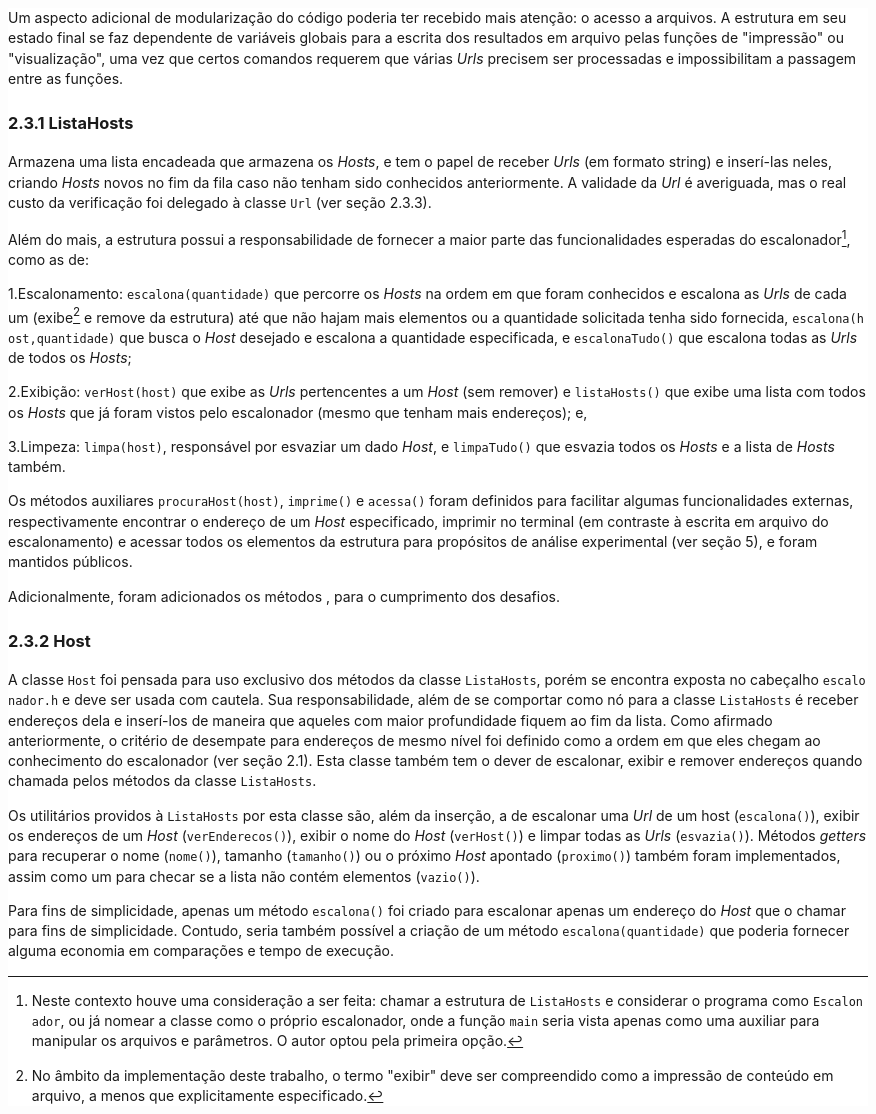 Um aspecto adicional de modularização do código poderia ter recebido mais atenção: o acesso a arquivos. A estrutura em seu estado final se faz dependente de variáveis globais para a escrita dos resultados em arquivo pelas funções de "impressão" ou "visualização", uma vez que certos comandos requerem que várias *Urls* precisem ser processadas e impossibilitam a passagem entre as funções.

### 2.3.1 ListaHosts

Armazena uma lista encadeada que armazena os *Hosts*, e tem o papel de receber *Urls* (em formato string) e inserí-las neles, criando *Hosts* novos no fim da fila caso não tenham sido conhecidos anteriormente. A validade da *Url* é averiguada, mas o real custo da verificação foi delegado à classe ```Url``` (ver seção 2.3.3).

Além do mais, a estrutura possui a responsabilidade de fornecer a maior parte das funcionalidades esperadas do escalonador[^3], como as de:

1.Escalonamento: ```escalona(quantidade)``` que percorre os *Hosts* na ordem em que foram conhecidos e escalona as *Urls* de cada um (exibe[^4] e remove da estrutura) até que não hajam mais elementos ou a quantidade solicitada tenha sido fornecida, ```escalona(host,quantidade)``` que busca o *Host* desejado e escalona a quantidade especificada, e ```escalonaTudo()``` que escalona todas as *Urls* de todos os *Hosts*;

2.Exibição: ```verHost(host)``` que exibe as *Urls* pertencentes a um *Host* (sem remover) e ```listaHosts()``` que exibe uma lista com todos os *Hosts* que já foram vistos pelo escalonador (mesmo que tenham mais endereços); e,

3.Limpeza: ```limpa(host)```, responsável por esvaziar um dado *Host*, e ```limpaTudo()``` que esvazia todos os *Hosts* e a lista de *Hosts* também.

Os métodos auxiliares ```procuraHost(host)```, ```imprime()``` e ```acessa()``` foram definidos para facilitar algumas funcionalidades externas, respectivamente encontrar o endereço de um *Host* especificado, imprimir no terminal (em contraste à escrita em arquivo do escalonamento) e acessar todos os elementos da estrutura para propósitos de análise experimental (ver seção 5), e foram mantidos públicos.

Adicionalmente, foram adicionados os métodos , para o cumprimento dos desafios.

[^3]: Neste contexto houve uma consideração a ser feita: chamar a estrutura de ```ListaHosts``` e considerar o programa como ```Escalonador```, ou já nomear a classe como o próprio escalonador, onde a função ```main``` seria vista apenas como uma auxiliar para manipular os arquivos e parâmetros. O autor optou pela primeira opção.
[^4]: No âmbito da implementação deste trabalho, o termo "exibir" deve ser compreendido como a impressão de conteúdo em arquivo, a menos que explicitamente especificado.


### 2.3.2 Host

A classe ```Host``` foi pensada para uso exclusivo dos métodos da classe ```ListaHosts```, porém se encontra exposta no cabeçalho ```escalonador.h``` e deve ser usada com cautela. Sua responsabilidade, além de se comportar como nó para a classe ```ListaHosts``` é receber endereços dela e inserí-los de maneira que aqueles com maior profundidade fiquem ao fim da lista. Como afirmado anteriormente, o critério de desempate para endereços de mesmo nível foi definido como a ordem em que eles chegam ao conhecimento do escalonador (ver seção 2.1). Esta classe também tem o dever de escalonar, exibir e remover endereços quando chamada pelos métodos da classe ```ListaHosts```.

Os utilitários providos à ```ListaHosts``` por esta classe são, além da inserção, a de escalonar uma *Url* de um host (```escalona()```), exibir os endereços de um *Host* (```verEnderecos()```), exibir o nome do *Host* (```verHost()```) e limpar todas as *Urls* (```esvazia()```). Métodos *getters* para recuperar o nome (```nome()```), tamanho (```tamanho()```) ou o próximo *Host* apontado (```proximo()```) também foram implementados, assim como um para checar se a lista não contém elementos (```vazio()```).

Para fins de simplicidade, apenas um método ```escalona()``` foi criado para escalonar apenas um endereço do *Host* que o chamar para fins de simplicidade. Contudo, seria também possível a criação de um método ```escalona(quantidade)``` que poderia fornecer alguma economia em comparações e tempo de execução.


[^1]: Um *Host*, no contexto de endereços web, é visto como o endereço de rede para acessar um computador ou servidor específico, como ```website.com``` é o *Host* da página ```http://www.website.com/subpagina```. Este trabalho também irá se referir a este endereço como o "nome" do *Host*.
[^2]: Para a finalidade do escalonador o autor deve reconhecer que uma estrutura como tabela *hash* aliada com hardware dedicado provavelmente seria uma escolha mais eficiente, uma vez que o acesso aos *Hosts* teria a complexidade assintótica signifiamente melhorada ao mapeá-los - em comparação com uma lista encadeada em que seja preciso iterar por um número de elementos para se encontrar um *Host* desejado. Contudo, pela falta de familiaridade prática com tal estrutura por parte do autor, uma estrutura mais simples foi escolhida.
[^5]: É preciso notar que o artigo pode resultar em um prejuízo na semântica do código na análise da implementação, uma vez que os termos [**a**] "Url" e [**o**] "endereço" podem ser usados intercambiavelmente. O artigo feminino (*Valid**a***) foi escolhido por combinar com o artigo do nome da classe, ***a** Url*.
[^6]: Adaptada de "Find out if string ends with another string in C++", Stackoverflow.
[^7]: O caso de todas serem iguais envolverá também a comparação de seus endereços, que poderia adicionar uma nova variável a se multiplicar por *M*.
[^8]: Cada "visita" ao elemento envolve a comparação do nome fornecido com strings de tamanhos variáveis, que poderiam ser consideradas como uma variável adicional na análise. Para os propósitos deste trabalho elas serão vistas apenas com complexidade *O(1)*.
[^9]: Tal estratégia resultou em certa redundância em relação aos métodos similares para impressão no arquivo. Como a utilização de métodos que pudessem distinguir os parâmetros poderia gerar uma semântica menos intuitiva, optou-se por manter a redundância, mas reconhecer que tais funções não precisariam existir em um programa de escalonador comum.
[^10]: Guntheroth, K.
[^11]: "How is std::string implemented?", Stackoverflow.